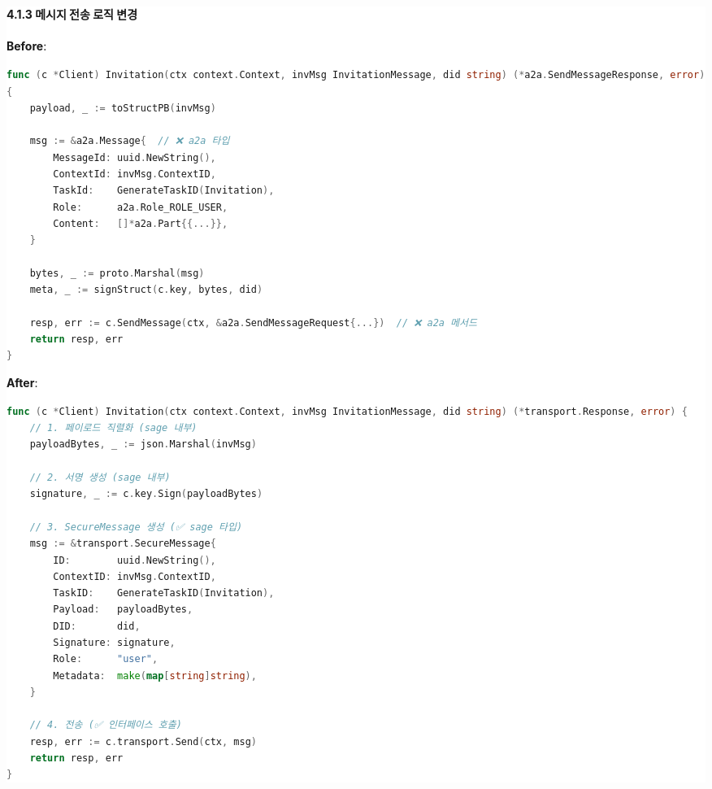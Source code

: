 #### 4.1.3 메시지 전송 로직 변경

**Before**:

```go
func (c *Client) Invitation(ctx context.Context, invMsg InvitationMessage, did string) (*a2a.SendMessageResponse, error) {
    payload, _ := toStructPB(invMsg)

    msg := &a2a.Message{  // ❌ a2a 타입
        MessageId: uuid.NewString(),
        ContextId: invMsg.ContextID,
        TaskId:    GenerateTaskID(Invitation),
        Role:      a2a.Role_ROLE_USER,
        Content:   []*a2a.Part{{...}},
    }

    bytes, _ := proto.Marshal(msg)
    meta, _ := signStruct(c.key, bytes, did)

    resp, err := c.SendMessage(ctx, &a2a.SendMessageRequest{...})  // ❌ a2a 메서드
    return resp, err
}
```

**After**:

```go
func (c *Client) Invitation(ctx context.Context, invMsg InvitationMessage, did string) (*transport.Response, error) {
    // 1. 페이로드 직렬화 (sage 내부)
    payloadBytes, _ := json.Marshal(invMsg)

    // 2. 서명 생성 (sage 내부)
    signature, _ := c.key.Sign(payloadBytes)

    // 3. SecureMessage 생성 (✅ sage 타입)
    msg := &transport.SecureMessage{
        ID:        uuid.NewString(),
        ContextID: invMsg.ContextID,
        TaskID:    GenerateTaskID(Invitation),
        Payload:   payloadBytes,
        DID:       did,
        Signature: signature,
        Role:      "user",
        Metadata:  make(map[string]string),
    }

    // 4. 전송 (✅ 인터페이스 호출)
    resp, err := c.transport.Send(ctx, msg)
    return resp, err
}
```

